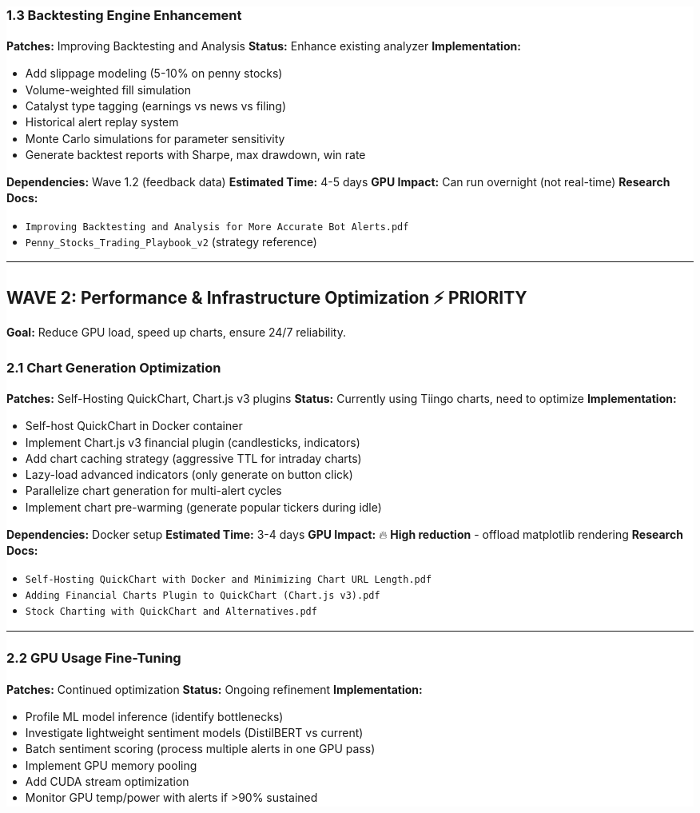 
### 1.3 Backtesting Engine Enhancement
**Patches:** Improving Backtesting and Analysis
**Status:** Enhance existing analyzer
**Implementation:**
- Add slippage modeling (5-10% on penny stocks)
- Volume-weighted fill simulation
- Catalyst type tagging (earnings vs news vs filing)
- Historical alert replay system
- Monte Carlo simulations for parameter sensitivity
- Generate backtest reports with Sharpe, max drawdown, win rate

**Dependencies:** Wave 1.2 (feedback data)
**Estimated Time:** 4-5 days
**GPU Impact:** Can run overnight (not real-time)
**Research Docs:**
- `Improving Backtesting and Analysis for More Accurate Bot Alerts.pdf`
- `Penny_Stocks_Trading_Playbook_v2` (strategy reference)

---

## WAVE 2: Performance & Infrastructure Optimization ⚡ PRIORITY

**Goal:** Reduce GPU load, speed up charts, ensure 24/7 reliability.

### 2.1 Chart Generation Optimization
**Patches:** Self-Hosting QuickChart, Chart.js v3 plugins
**Status:** Currently using Tiingo charts, need to optimize
**Implementation:**
- Self-host QuickChart in Docker container
- Implement Chart.js v3 financial plugin (candlesticks, indicators)
- Add chart caching strategy (aggressive TTL for intraday charts)
- Lazy-load advanced indicators (only generate on button click)
- Parallelize chart generation for multi-alert cycles
- Implement chart pre-warming (generate popular tickers during idle)

**Dependencies:** Docker setup
**Estimated Time:** 3-4 days
**GPU Impact:** 🔥 **High reduction** - offload matplotlib rendering
**Research Docs:**
- `Self-Hosting QuickChart with Docker and Minimizing Chart URL Length.pdf`
- `Adding Financial Charts Plugin to QuickChart (Chart.js v3).pdf`
- `Stock Charting with QuickChart and Alternatives.pdf`

---

### 2.2 GPU Usage Fine-Tuning
**Patches:** Continued optimization
**Status:** Ongoing refinement
**Implementation:**
- Profile ML model inference (identify bottlenecks)
- Investigate lightweight sentiment models (DistilBERT vs current)
- Batch sentiment scoring (process multiple alerts in one GPU pass)
- Implement GPU memory pooling
- Add CUDA stream optimization
- Monitor GPU temp/power with alerts if >90% sustained
